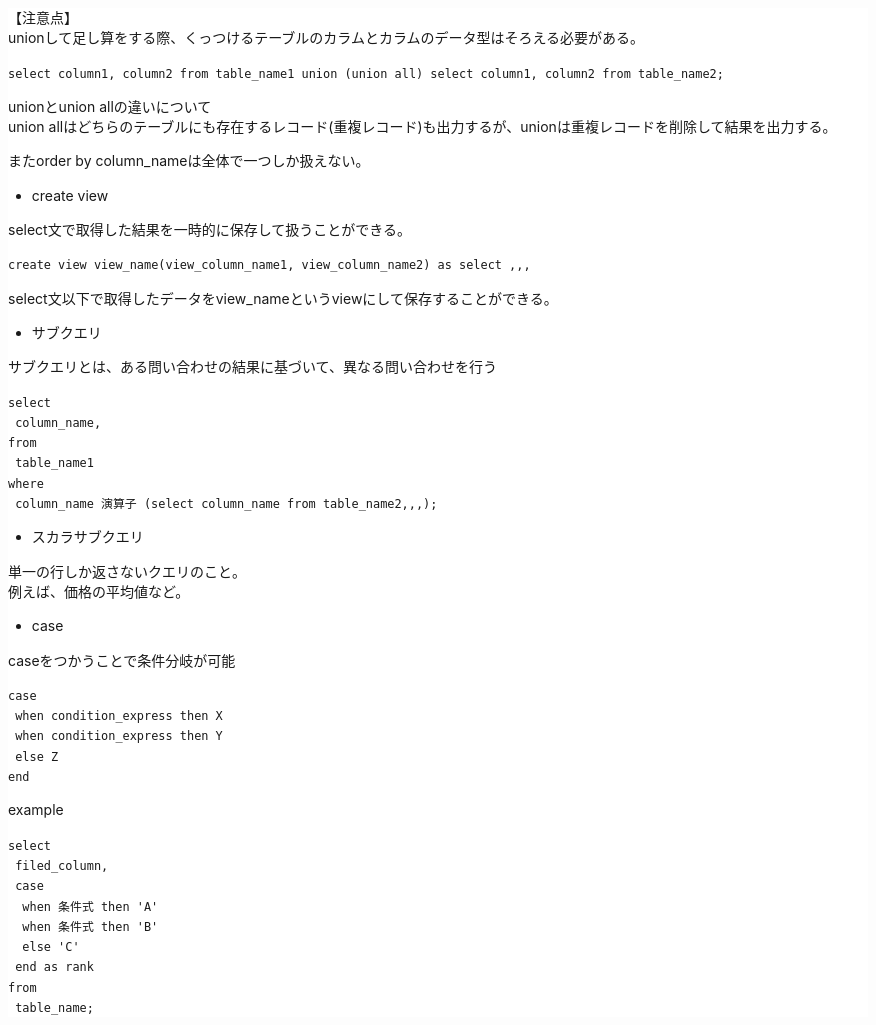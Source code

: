 【注意点】  
unionして足し算をする際、くっつけるテーブルのカラムとカラムのデータ型はそろえる必要がある。   

```
select column1, column2 from table_name1 union (union all) select column1, column2 from table_name2;
```

unionとunion allの違いについて  
union allはどちらのテーブルにも存在するレコード(重複レコード)も出力するが、unionは重複レコードを削除して結果を出力する。

またorder by column_nameは全体で一つしか扱えない。

- create view  

select文で取得した結果を一時的に保存して扱うことができる。  

```
create view view_name(view_column_name1, view_column_name2) as select ,,,
```

select文以下で取得したデータをview_nameというviewにして保存することができる。

- サブクエリ  

サブクエリとは、ある問い合わせの結果に基づいて、異なる問い合わせを行う  


```
select
 column_name,
from
 table_name1
where
 column_name 演算子 (select column_name from table_name2,,,);
 ```
 
 - スカラサブクエリ  
 
 単一の行しか返さないクエリのこと。  
 例えば、価格の平均値など。


- case  

caseをつかうことで条件分岐が可能  

```
case
 when condition_express then X
 when condition_express then Y
 else Z
end
``` 

example  

```
select
 filed_column,
 case
  when 条件式 then 'A'
  when 条件式 then 'B'
  else 'C'
 end as rank
from
 table_name;
```
